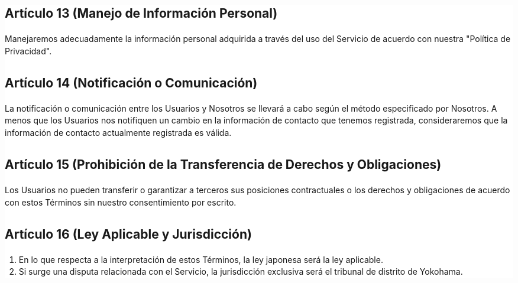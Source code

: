 ## Artículo 13 (Manejo de Información Personal)

Manejaremos adecuadamente la información personal adquirida a través del uso del Servicio de acuerdo con nuestra "Política de Privacidad".

## Artículo 14 (Notificación o Comunicación)

La notificación o comunicación entre los Usuarios y Nosotros se llevará a cabo según el método especificado por Nosotros. A menos que los Usuarios nos notifiquen un cambio en la información de contacto que tenemos registrada, consideraremos que la información de contacto actualmente registrada es válida.

## Artículo 15 (Prohibición de la Transferencia de Derechos y Obligaciones)

Los Usuarios no pueden transferir o garantizar a terceros sus posiciones contractuales o los derechos y obligaciones de acuerdo con estos Términos sin nuestro consentimiento por escrito.

## Artículo 16 (Ley Aplicable y Jurisdicción)

1. En lo que respecta a la interpretación de estos Términos, la ley japonesa será la ley aplicable.
2. Si surge una disputa relacionada con el Servicio, la jurisdicción exclusiva será el tribunal de distrito de Yokohama.
